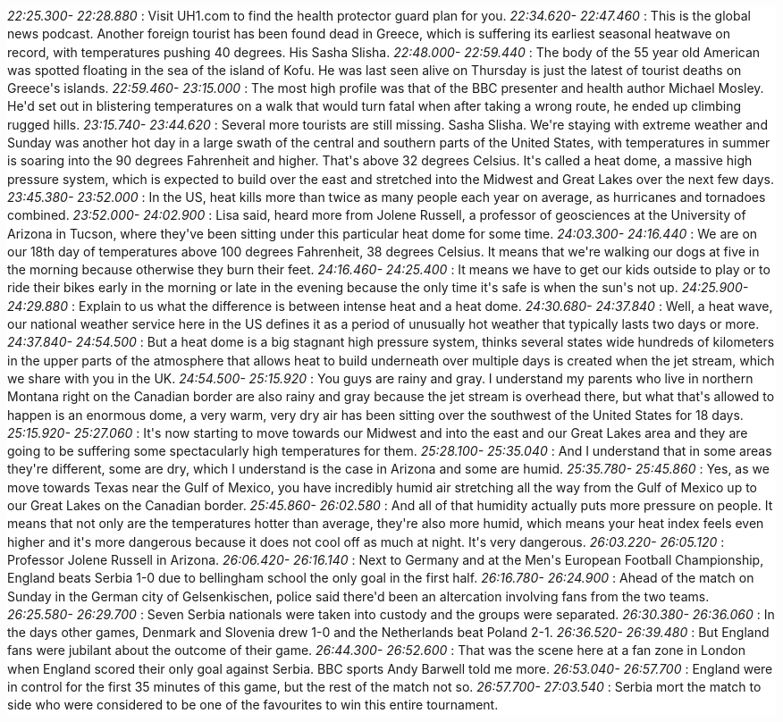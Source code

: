 *22:25.300- 22:28.880* :  Visit UH1.com to find the health protector guard plan for you.
*22:34.620- 22:47.460* :  This is the global news podcast. Another foreign tourist has been found dead in Greece, which is suffering its earliest seasonal heatwave on record, with temperatures pushing 40 degrees. His Sasha Slisha.
*22:48.000- 22:59.440* :  The body of the 55 year old American was spotted floating in the sea of the island of Kofu. He was last seen alive on Thursday is just the latest of tourist deaths on Greece's islands.
*22:59.460- 23:15.000* :  The most high profile was that of the BBC presenter and health author Michael Mosley. He'd set out in blistering temperatures on a walk that would turn fatal when after taking a wrong route, he ended up climbing rugged hills.
*23:15.740- 23:44.620* :  Several more tourists are still missing. Sasha Slisha. We're staying with extreme weather and Sunday was another hot day in a large swath of the central and southern parts of the United States, with temperatures in summer is soaring into the 90 degrees Fahrenheit and higher. That's above 32 degrees Celsius. It's called a heat dome, a massive high pressure system, which is expected to build over the east and stretched into the Midwest and Great Lakes over the next few days.
*23:45.380- 23:52.000* :  In the US, heat kills more than twice as many people each year on average, as hurricanes and tornadoes combined.
*23:52.000- 24:02.900* :  Lisa said, heard more from Jolene Russell, a professor of geosciences at the University of Arizona in Tucson, where they've been sitting under this particular heat dome for some time.
*24:03.300- 24:16.440* :  We are on our 18th day of temperatures above 100 degrees Fahrenheit, 38 degrees Celsius. It means that we're walking our dogs at five in the morning because otherwise they burn their feet.
*24:16.460- 24:25.400* :  It means we have to get our kids outside to play or to ride their bikes early in the morning or late in the evening because the only time it's safe is when the sun's not up.
*24:25.900- 24:29.880* :  Explain to us what the difference is between intense heat and a heat dome.
*24:30.680- 24:37.840* :  Well, a heat wave, our national weather service here in the US defines it as a period of unusually hot weather that typically lasts two days or more.
*24:37.840- 24:54.500* :  But a heat dome is a big stagnant high pressure system, thinks several states wide hundreds of kilometers in the upper parts of the atmosphere that allows heat to build underneath over multiple days is created when the jet stream, which we share with you in the UK.
*24:54.500- 25:15.920* :  You guys are rainy and gray. I understand my parents who live in northern Montana right on the Canadian border are also rainy and gray because the jet stream is overhead there, but what that's allowed to happen is an enormous dome, a very warm, very dry air has been sitting over the southwest of the United States for 18 days.
*25:15.920- 25:27.060* :  It's now starting to move towards our Midwest and into the east and our Great Lakes area and they are going to be suffering some spectacularly high temperatures for them.
*25:28.100- 25:35.040* :  And I understand that in some areas they're different, some are dry, which I understand is the case in Arizona and some are humid.
*25:35.780- 25:45.860* :  Yes, as we move towards Texas near the Gulf of Mexico, you have incredibly humid air stretching all the way from the Gulf of Mexico up to our Great Lakes on the Canadian border.
*25:45.860- 26:02.580* :  And all of that humidity actually puts more pressure on people. It means that not only are the temperatures hotter than average, they're also more humid, which means your heat index feels even higher and it's more dangerous because it does not cool off as much at night. It's very dangerous.
*26:03.220- 26:05.120* :  Professor Jolene Russell in Arizona.
*26:06.420- 26:16.140* :  Next to Germany and at the Men's European Football Championship, England beats Serbia 1-0 due to bellingham school the only goal in the first half.
*26:16.780- 26:24.900* :  Ahead of the match on Sunday in the German city of Gelsenkischen, police said there'd been an altercation involving fans from the two teams.
*26:25.580- 26:29.700* :  Seven Serbia nationals were taken into custody and the groups were separated.
*26:30.380- 26:36.060* :  In the days other games, Denmark and Slovenia drew 1-0 and the Netherlands beat Poland 2-1.
*26:36.520- 26:39.480* :  But England fans were jubilant about the outcome of their game.
*26:44.300- 26:52.600* :  That was the scene here at a fan zone in London when England scored their only goal against Serbia. BBC sports Andy Barwell told me more.
*26:53.040- 26:57.700* :  England were in control for the first 35 minutes of this game, but the rest of the match not so.
*26:57.700- 27:03.540* :  Serbia mort the match to side who were considered to be one of the favourites to win this entire tournament.